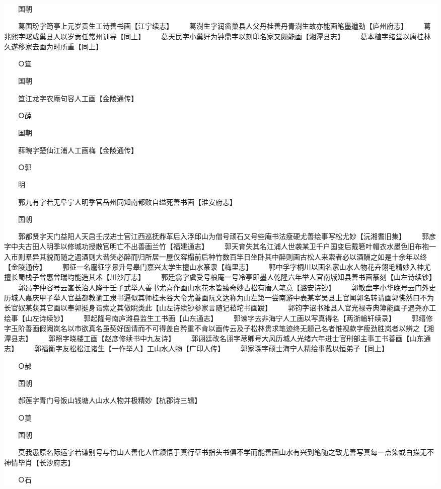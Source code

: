 　　国朝

　　葛国玢字筠亭上元岁贡生工诗善书画【江宁续志】
　　葛澍生字润畬巢县人父丹桂善丹青澍生故亦能画笔墨遒劲【庐州府志】
　　葛兆熙字曙咸巢县人以岁贡任常州训导【同上】
　　葛天民字小巢好为钟鼎字以刻印名家又颇能画【湘潭县志】
　　葛本植字绪堂以庽桂林久遂移家去画为时所重【同上】

　　○笪

　　国朝

　　笪江龙字农庵句容人工画【金陵通传】

　　○薛

　　国朝

　　薛畹字楚仙江浦人工画梅【金陵通传】

　　○郭

　　明

　　郭九有字若无阜宁人明季官岳州同知南都败自缢死善书画【淮安府志】

　　国朝

　　郭都贤字天门益阳人天启壬戌进士官江西巡抚鼎革后入浮邱山为僧号顽石又号些庵书法瘦硬尤善绘事写松尤妙【沅湘耆旧集】
　　郭彦字中夫古田人明季以修城功授散官明亡不出善画兰竹【福建通志】
　　郭天育失其名江浦人世袭某卫千户国变后戴箬叶帽衣水墨色旧布袍一入市则羣异其貌而随之遇酒则大谐笑必醉而归所居一屋仅容榻前后种竹数百竿日坐卧其中醉则画古松人来索者必以酒酬之如是十余年以终【金陵通传】
　　郭征一名麐征字景升号皋门嘉兴太学生擅山水篆隶【梅里志】
　　郭中孚字桐川以画名家山水人物花卉翎毛精妙入神尤擅长蜀栈子曾惠曾瑞均能造其术【川沙厅志】
　　郭廷翕字虞受号桹庵一号冷亭即墨人乾隆六年举人官南城知县善书画篆刻【山左诗续钞】
　　郭昂字仲容号云峯长治人隆干壬子武举人善书尤喜作画山水花木皆臻奇妙古松有唐人笔意【潞安诗钞】
　　郭敏盘字小华晚号云门外史历城人嘉庆甲子举人官益都教谕工隶书逼似其师桂未谷大令尤善画阮文达称为山左第一尝南游中表某宰吴县上官闻郭名转请画郭怫然曰不为长官奴某获其它画以奉郭挺身诣索之其傲睨类此【山左诗续钞参家言随记菘坨书画跋】
　　郭钧字诏书潍县人官光禄寺典簿能画子遇尧亦工绘事【山左诗续钞】
　　郭起隆号南庐潍县监生工书画【山东通志】
　　郭谏字去非海宁人工画以写真得名【两浙輶轩续录】
　　郭缙修字玉阶善画假阙岚名以市欲真名虽契好固请而不可得盖自矜重不肯以画传云及子松林贵求笔迹终无题己名者惟视款字瘦劲胜岚者以辨之【湘潭县志】
　　郭照字晓楼工画【赵彦修续书中九友诗】
　　郭诩廷改名诩字荩卿号大风历城人光绪六年进士官刑部主事工书善画【山东通志】
　　郭福衡字友松松江诸生【一作举人】工山水人物【广印人传】
　　郭家琛字硕士海宁人精绘事戴以恒弟子【同上】

　　○郝

　　国朝

　　郝莲字青门号饭山钱塘人山水人物并极精妙【杭郡诗三辑】

　　○莫

　　国朝

　　莫我愚原名际运字若谦别号与竹山人善化人性颖悟于真行草书指头书俱不学而能善画山水有兴到笔随之致尤善写真每一点染或白描无不神情毕肖【长沙府志】

　　○石
